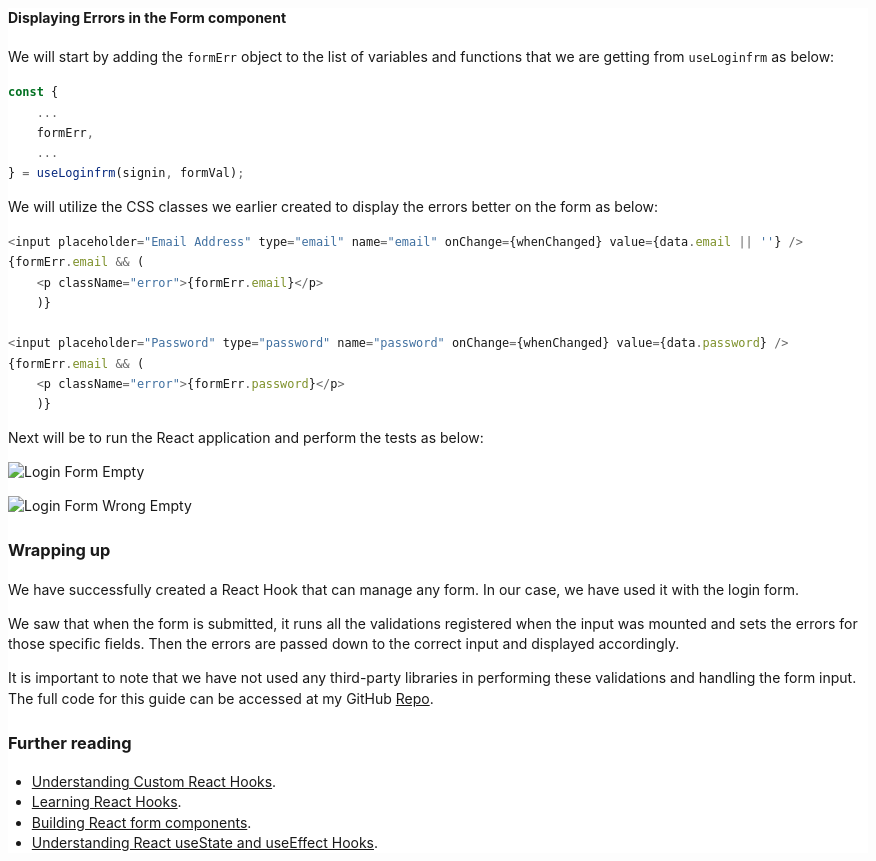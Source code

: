 #### Displaying Errors in the Form component
We will start by adding the `formErr` object to the list of variables and functions that we are getting from `useLoginfrm` as below:

```JavaScript
const {
    ...
    formErr,
    ...
} = useLoginfrm(signin, formVal);
```

We will utilize the CSS classes we earlier created to display the errors better on the form as below:

```JavaScript
<input placeholder="Email Address" type="email" name="email" onChange={whenChanged} value={data.email || ''} />
{formErr.email && (
    <p className="error">{formErr.email}</p>
    )}

<input placeholder="Password" type="password" name="password" onChange={whenChanged} value={data.password} />
{formErr.email && (
    <p className="error">{formErr.password}</p>
    )}
```

Next will be to run the React application and perform the tests as below: 

![Login Form Empty](/engineering-education/handling-form-and-validation--in-react-without-using-third-party-libraries/form-empty-error.png)


![Login Form Wrong Empty](/engineering-education/handling-form-and-validation--in-react-without-using-third-party-libraries/form-wrong-input.png)

### Wrapping up
We have successfully created a React Hook that can manage any form. In our case, we have used it with the login form.

We saw that when the form is submitted, it runs all the validations registered when the input was mounted and sets the errors for those speciﬁc ﬁelds. Then the errors are passed down to the correct input and displayed accordingly.

It is important to note that we have not used any third-party libraries in performing these validations and handling the form input.
The full code for this guide can be accessed at my GitHub [Repo](https://github.com/verah-tech/login-page-hooks).

### Further reading
- [Understanding Custom React Hooks](https://medium.com/swlh/understanding-custom-react-hooks-by-using-them-ce62a8342375).
- [Learning React Hooks](https://www.telerik.com/kendo-react-ui/react-hooks-guide/).
- [Building React form components](https://retool.com/blog/how-to-build-a-react-form-component/).
- [Understanding React useState and useEffect Hooks](https://sebhastian.com/react-usestate-useeffect-hooks/).